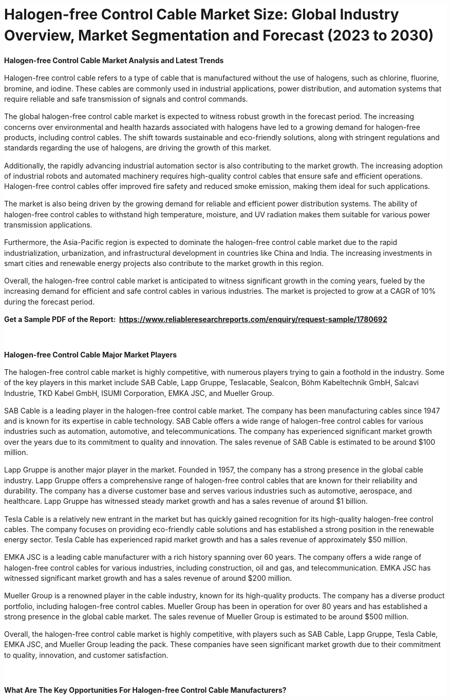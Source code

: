 <p><h1>Halogen-free Control Cable Market Size: Global Industry Overview, Market Segmentation and Forecast (2023 to 2030)</h1></p><p><strong>Halogen-free Control Cable Market Analysis and Latest Trends</strong></p>
<p><p>Halogen-free control cable refers to a type of cable that is manufactured without the use of halogens, such as chlorine, fluorine, bromine, and iodine. These cables are commonly used in industrial applications, power distribution, and automation systems that require reliable and safe transmission of signals and control commands.</p><p>The global halogen-free control cable market is expected to witness robust growth in the forecast period. The increasing concerns over environmental and health hazards associated with halogens have led to a growing demand for halogen-free products, including control cables. The shift towards sustainable and eco-friendly solutions, along with stringent regulations and standards regarding the use of halogens, are driving the growth of this market.</p><p>Additionally, the rapidly advancing industrial automation sector is also contributing to the market growth. The increasing adoption of industrial robots and automated machinery requires high-quality control cables that ensure safe and efficient operations. Halogen-free control cables offer improved fire safety and reduced smoke emission, making them ideal for such applications.</p><p>The market is also being driven by the growing demand for reliable and efficient power distribution systems. The ability of halogen-free control cables to withstand high temperature, moisture, and UV radiation makes them suitable for various power transmission applications.</p><p>Furthermore, the Asia-Pacific region is expected to dominate the halogen-free control cable market due to the rapid industrialization, urbanization, and infrastructural development in countries like China and India. The increasing investments in smart cities and renewable energy projects also contribute to the market growth in this region.</p><p>Overall, the halogen-free control cable market is anticipated to witness significant growth in the coming years, fueled by the increasing demand for efficient and safe control cables in various industries. The market is projected to grow at a CAGR of 10% during the forecast period.</p></p>
<p><strong>Get a Sample PDF of the Report:&nbsp; <a href="https://www.reliableresearchreports.com/enquiry/request-sample/1780692">https://www.reliableresearchreports.com/enquiry/request-sample/1780692</a></strong></p>
<p>&nbsp;</p>
<p><strong>Halogen-free Control Cable Major Market Players</strong></p>
<p><p>The halogen-free control cable market is highly competitive, with numerous players trying to gain a foothold in the industry. Some of the key players in this market include SAB Cable, Lapp Gruppe, Teslacable, Sealcon, Böhm Kabeltechnik GmbH, Salcavi Industrie, TKD Kabel GmbH, ISUMI Corporation, EMKA JSC, and Mueller Group.</p><p>SAB Cable is a leading player in the halogen-free control cable market. The company has been manufacturing cables since 1947 and is known for its expertise in cable technology. SAB Cable offers a wide range of halogen-free control cables for various industries such as automation, automotive, and telecommunications. The company has experienced significant market growth over the years due to its commitment to quality and innovation. The sales revenue of SAB Cable is estimated to be around $100 million.</p><p>Lapp Gruppe is another major player in the market. Founded in 1957, the company has a strong presence in the global cable industry. Lapp Gruppe offers a comprehensive range of halogen-free control cables that are known for their reliability and durability. The company has a diverse customer base and serves various industries such as automotive, aerospace, and healthcare. Lapp Gruppe has witnessed steady market growth and has a sales revenue of around $1 billion.</p><p>Tesla Cable is a relatively new entrant in the market but has quickly gained recognition for its high-quality halogen-free control cables. The company focuses on providing eco-friendly cable solutions and has established a strong position in the renewable energy sector. Tesla Cable has experienced rapid market growth and has a sales revenue of approximately $50 million.</p><p>EMKA JSC is a leading cable manufacturer with a rich history spanning over 60 years. The company offers a wide range of halogen-free control cables for various industries, including construction, oil and gas, and telecommunication. EMKA JSC has witnessed significant market growth and has a sales revenue of around $200 million.</p><p>Mueller Group is a renowned player in the cable industry, known for its high-quality products. The company has a diverse product portfolio, including halogen-free control cables. Mueller Group has been in operation for over 80 years and has established a strong presence in the global cable market. The sales revenue of Mueller Group is estimated to be around $500 million.</p><p>Overall, the halogen-free control cable market is highly competitive, with players such as SAB Cable, Lapp Gruppe, Tesla Cable, EMKA JSC, and Mueller Group leading the pack. These companies have seen significant market growth due to their commitment to quality, innovation, and customer satisfaction.</p></p>
<p>&nbsp;</p>
<p><strong>What Are The Key Opportunities For Halogen-free Control Cable Manufacturers?</strong></p>